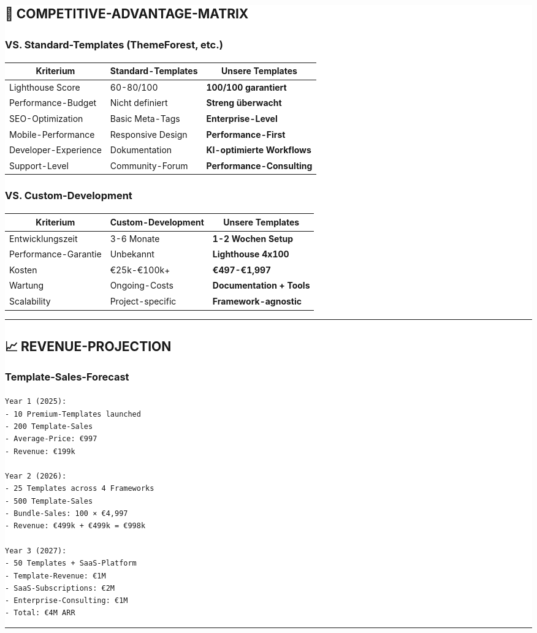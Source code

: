## 🚀 **COMPETITIVE-ADVANTAGE-MATRIX**

### **VS. Standard-Templates (ThemeForest, etc.)**
| Kriterium | Standard-Templates | Unsere Templates |
|-----------|-------------------|------------------|
| Lighthouse Score | 60-80/100 | **100/100 garantiert** |
| Performance-Budget | Nicht definiert | **Streng überwacht** |
| SEO-Optimization | Basic Meta-Tags | **Enterprise-Level** |
| Mobile-Performance | Responsive Design | **Performance-First** |
| Developer-Experience | Dokumentation | **KI-optimierte Workflows** |
| Support-Level | Community-Forum | **Performance-Consulting** |

### **VS. Custom-Development**
| Kriterium | Custom-Development | Unsere Templates |
|-----------|-------------------|------------------|
| Entwicklungszeit | 3-6 Monate | **1-2 Wochen Setup** |
| Performance-Garantie | Unbekannt | **Lighthouse 4x100** |
| Kosten | €25k-€100k+ | **€497-€1,997** |
| Wartung | Ongoing-Costs | **Documentation + Tools** |
| Scalability | Project-specific | **Framework-agnostic** |

---

## 📈 **REVENUE-PROJECTION**

### **Template-Sales-Forecast**
```
Year 1 (2025):
- 10 Premium-Templates launched
- 200 Template-Sales
- Average-Price: €997
- Revenue: €199k

Year 2 (2026):
- 25 Templates across 4 Frameworks
- 500 Template-Sales
- Bundle-Sales: 100 × €4,997
- Revenue: €499k + €499k = €998k

Year 3 (2027):
- 50 Templates + SaaS-Platform
- Template-Revenue: €1M
- SaaS-Subscriptions: €2M
- Enterprise-Consulting: €1M
- Total: €4M ARR
```

---